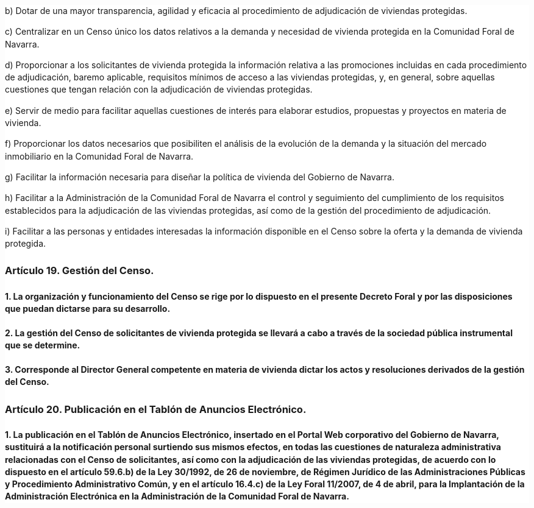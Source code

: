 b) Dotar de una mayor transparencia, agilidad y eficacia al procedimiento de adjudicación de viviendas protegidas.

c) Centralizar en un Censo único los datos relativos a la demanda y necesidad de vivienda protegida en la Comunidad Foral de Navarra.

d) Proporcionar a los solicitantes de vivienda protegida la información relativa a las promociones incluidas en cada procedimiento de adjudicación, baremo aplicable, requisitos mínimos de acceso a las viviendas protegidas, y, en general, sobre aquellas cuestiones que tengan relación con la adjudicación de viviendas protegidas.

e) Servir de medio para facilitar aquellas cuestiones de interés para elaborar estudios, propuestas y proyectos en materia de vivienda.

f) Proporcionar los datos necesarios que posibiliten el análisis de la evolución de la demanda y la situación del mercado inmobiliario en la Comunidad Foral de Navarra.

g) Facilitar la información necesaria para diseñar la política de vivienda del Gobierno de Navarra.

h) Facilitar a la Administración de la Comunidad Foral de Navarra el control y seguimiento del cumplimiento de los requisitos establecidos para la adjudicación de las viviendas protegidas, así como de la gestión del procedimiento de adjudicación.

i) Facilitar a las personas y entidades interesadas la información disponible en el Censo sobre la oferta y la demanda de vivienda protegida.

### Artículo 19. Gestión del Censo.

#### 1. La organización y funcionamiento del Censo se rige por lo dispuesto en el presente Decreto Foral y por las disposiciones que puedan dictarse para su desarrollo.

#### 2. La gestión del Censo de solicitantes de vivienda protegida se llevará a cabo a través de la sociedad pública instrumental que se determine.

#### 3. Corresponde al Director General competente en materia de vivienda dictar los actos y resoluciones derivados de la gestión del Censo.

### Artículo 20. Publicación en el Tablón de Anuncios Electrónico.

#### 1. La publicación en el Tablón de Anuncios Electrónico, insertado en el Portal Web corporativo del Gobierno de Navarra, sustituirá a la notificación personal surtiendo sus mismos efectos, en todas las cuestiones de naturaleza administrativa relacionadas con el Censo de solicitantes, así como con la adjudicación de las viviendas protegidas, de acuerdo con lo dispuesto en el artículo 59.6.b) de la Ley 30/1992, de 26 de noviembre, de Régimen Jurídico de las Administraciones Públicas y Procedimiento Administrativo Común, y en el artículo 16.4.c) de la Ley Foral 11/2007, de 4 de abril, para la Implantación de la Administración Electrónica en la Administración de la Comunidad Foral de Navarra.
